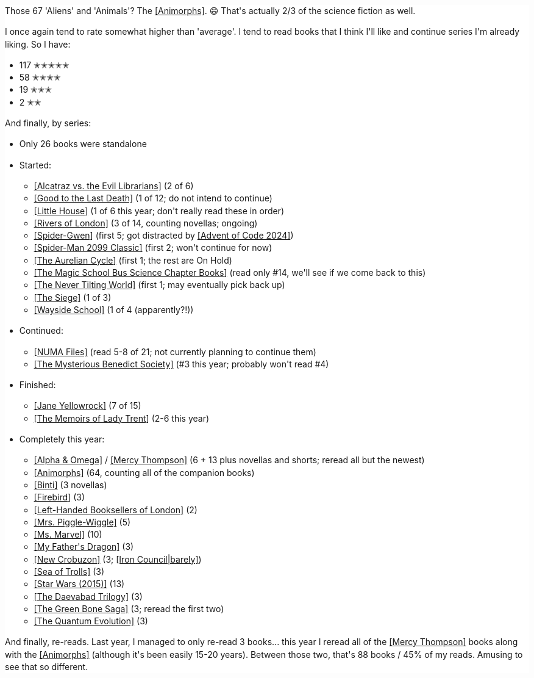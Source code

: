 Those 67 'Aliens' and 'Animals'? The [[Animorphs]](). :smile: That's actually 2/3 of the science fiction as well. 

I once again tend to rate somewhat higher than 'average'. I tend to read books that I think I'll like and continue series I'm already liking. So I have:

* 117 ✭✭✭✭✭
* 58 ✭✭✭✭
* 19 ✭✭✭
* 2 ✭✭

And finally, by series:

* Only 26 books were standalone

* Started:
  * [[Alcatraz vs. the Evil Librarians]]() (2 of 6)
  * [[Good to the Last Death]]() (1 of 12; do not intend to continue)
  * [[Little House]]() (1 of 6 this year; don't really read these in order)
  * [[Rivers of London]]() (3 of 14, counting novellas; ongoing)
  * [[Spider-Gwen]]() (first 5; got distracted by [[Advent of Code 2024]]())
  * [[Spider-Man 2099 Classic]]() (first 2; won't continue for now)
  * [[The Aurelian Cycle]]() (first 1; the rest are On Hold)
  * [[The Magic School Bus Science Chapter Books]]() (read only #14, we'll see if we come back to this)
  * [[The Never Tilting World]]() (first 1; may eventually pick back up)
  * [[The Siege]]() (1 of 3)
  * [[Wayside School]]() (1 of 4 (apparently?!))

* Continued:
  * [[NUMA Files]]() (read 5-8 of 21; not currently planning to continue them)
  * [[The Mysterious Benedict Society]]() (#3 this year; probably won't read #4)

* Finished:
  * [[Jane Yellowrock]]() (7 of 15)
  * [[The Memoirs of Lady Trent]]() (2-6 this year)

* Completely this year:
  * [[Alpha & Omega]]() / [[Mercy Thompson]]() (6 + 13 plus novellas and shorts; reread all but the newest)
  * [[Animorphs]]() (64, counting all of the companion books)
  * [[Binti]]() (3 novellas)
  * [[Firebird]]() (3)
  * [[Left-Handed Booksellers of London]]() (2)
  * [[Mrs. Piggle-Wiggle]]() (5)
  * [[Ms. Marvel]]() (10)
  * [[My Father's Dragon]]() (3)
  * [[New Crobuzon]]() (3; [[Iron Council|barely]]())
  * [[Sea of Trolls]]() (3)
  * [[Star Wars (2015)]]() (13)
  * [[The Daevabad Trilogy]]() (3)
  * [[The Green Bone Saga]]() (3; reread the first two)
  * [[The Quantum Evolution]]() (3)

And finally, re-reads. Last year, I managed to only re-read 3 books... this year I reread all of the [[Mercy Thompson]]() books along with the [[Animorphs]]() (although it's been easily 15-20 years). Between those two, that's 88 books / 45% of my reads. Amusing to see that so different. 


[^factorio]: And then Factorio released a wonderful DLC...
[^mcu]: Sometimes. [[Marvel Cinematic Universe]]().